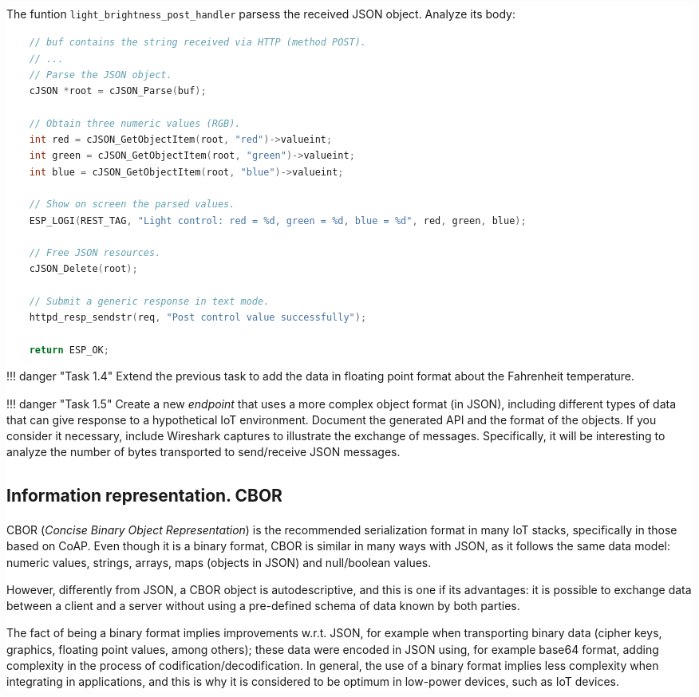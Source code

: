The funtion `light_brightness_post_handler` parsess the received JSON object. Analyze its body:

```c
    // buf contains the string received via HTTP (method POST).
    // ...
    // Parse the JSON object.
    cJSON *root = cJSON_Parse(buf);

    // Obtain three numeric values (RGB).
    int red = cJSON_GetObjectItem(root, "red")->valueint;
    int green = cJSON_GetObjectItem(root, "green")->valueint;
    int blue = cJSON_GetObjectItem(root, "blue")->valueint;

    // Show on screen the parsed values.
    ESP_LOGI(REST_TAG, "Light control: red = %d, green = %d, blue = %d", red, green, blue);

    // Free JSON resources.
    cJSON_Delete(root);

    // Submit a generic response in text mode.
    httpd_resp_sendstr(req, "Post control value successfully");

    return ESP_OK;
```

!!! danger "Task 1.4"
    Extend the previous task to add the data in floating point format about the Fahrenheit temperature.

!!! danger "Task 1.5"
    Create a new *endpoint* that uses a more complex object format (in JSON), including 
    different types of data that can give response to a hypothetical IoT environment.
    Document the generated API and the format of the objects. If you consider it necessary, include
    Wireshark captures to illustrate the exchange of messages. Specifically, it will be interesting
    to analyze the number of bytes transported to send/receive JSON messages.

## Information representation. CBOR

CBOR (*Concise Binary Object Representation*) is the recommended serialization
format in many IoT stacks, specifically in those based on CoAP. 
Even though it is a binary format, CBOR is similar in many ways with JSON, as it
follows the same data model: numeric values, strings, arrays, maps (objects in JSON)
and null/boolean values.

However, differently from JSON, a CBOR object is autodescriptive, and this is
one if its advantages: it is possible to exchange data between a client and a server
without using a pre-defined schema of data known by both parties.

The fact of being a binary format implies improvements w.r.t. JSON, for example when 
transporting binary data (cipher keys, graphics, floating point values, among others); these
data were encoded in JSON using, for example base64 format, adding complexity in the 
process of codification/decodification. 
In general, the use of a binary format implies less complexity when integrating in applications, 
and this is why it is considered to be optimum in low-power devices, such as IoT devices. 
